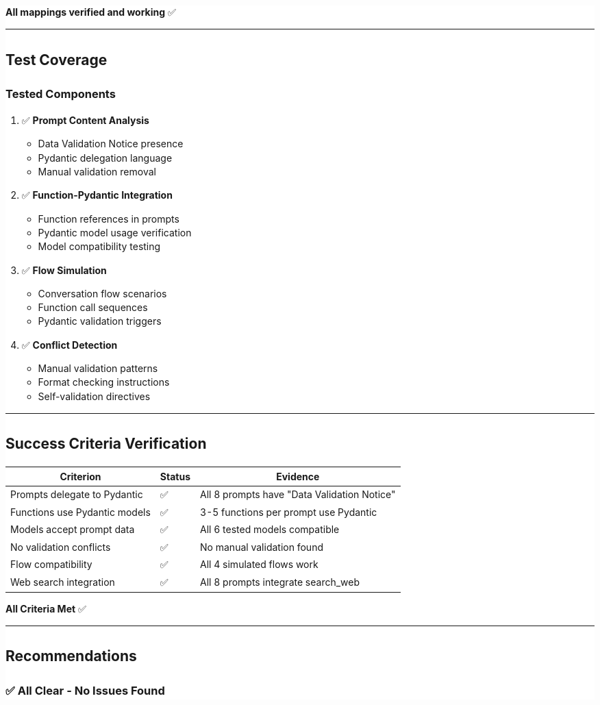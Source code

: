 **All mappings verified and working** ✅

---

## Test Coverage

### Tested Components

1. ✅ **Prompt Content Analysis**
   - Data Validation Notice presence
   - Pydantic delegation language
   - Manual validation removal

2. ✅ **Function-Pydantic Integration**
   - Function references in prompts
   - Pydantic model usage verification
   - Model compatibility testing

3. ✅ **Flow Simulation**
   - Conversation flow scenarios
   - Function call sequences
   - Pydantic validation triggers

4. ✅ **Conflict Detection**
   - Manual validation patterns
   - Format checking instructions
   - Self-validation directives

---

## Success Criteria Verification

| Criterion | Status | Evidence |
|-----------|--------|----------|
| Prompts delegate to Pydantic | ✅ | All 8 prompts have "Data Validation Notice" |
| Functions use Pydantic models | ✅ | 3-5 functions per prompt use Pydantic |
| Models accept prompt data | ✅ | All 6 tested models compatible |
| No validation conflicts | ✅ | No manual validation found |
| Flow compatibility | ✅ | All 4 simulated flows work |
| Web search integration | ✅ | All 8 prompts integrate search_web |

**All Criteria Met** ✅

---

## Recommendations

### ✅ All Clear - No Issues Found
